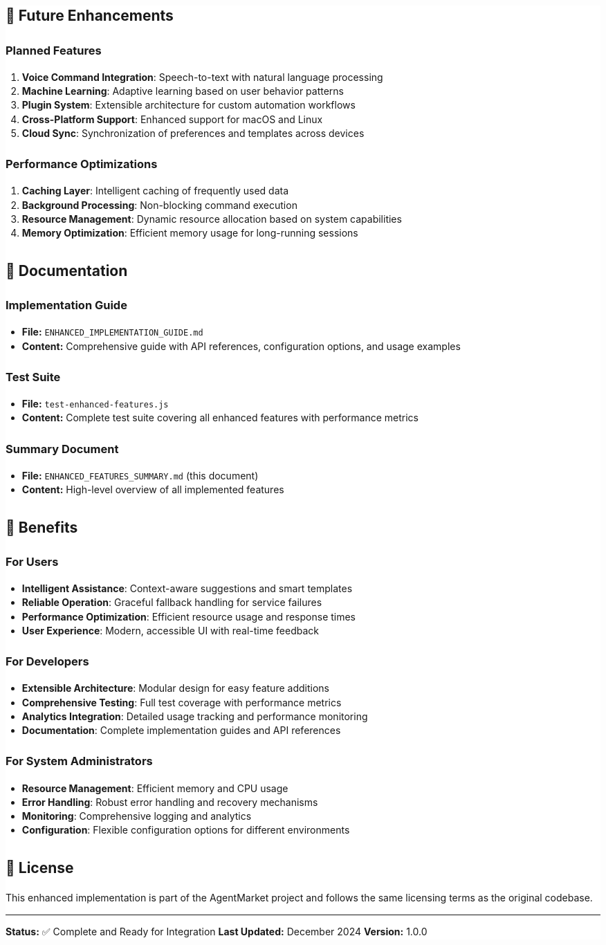 ## 🔮 Future Enhancements

### Planned Features
1. **Voice Command Integration**: Speech-to-text with natural language processing
2. **Machine Learning**: Adaptive learning based on user behavior patterns
3. **Plugin System**: Extensible architecture for custom automation workflows
4. **Cross-Platform Support**: Enhanced support for macOS and Linux
5. **Cloud Sync**: Synchronization of preferences and templates across devices

### Performance Optimizations
1. **Caching Layer**: Intelligent caching of frequently used data
2. **Background Processing**: Non-blocking command execution
3. **Resource Management**: Dynamic resource allocation based on system capabilities
4. **Memory Optimization**: Efficient memory usage for long-running sessions

## 📝 Documentation

### Implementation Guide
- **File:** `ENHANCED_IMPLEMENTATION_GUIDE.md`
- **Content:** Comprehensive guide with API references, configuration options, and usage examples

### Test Suite
- **File:** `test-enhanced-features.js`
- **Content:** Complete test suite covering all enhanced features with performance metrics

### Summary Document
- **File:** `ENHANCED_FEATURES_SUMMARY.md` (this document)
- **Content:** High-level overview of all implemented features

## 🎯 Benefits

### For Users
- **Intelligent Assistance**: Context-aware suggestions and smart templates
- **Reliable Operation**: Graceful fallback handling for service failures
- **Performance Optimization**: Efficient resource usage and response times
- **User Experience**: Modern, accessible UI with real-time feedback

### For Developers
- **Extensible Architecture**: Modular design for easy feature additions
- **Comprehensive Testing**: Full test coverage with performance metrics
- **Analytics Integration**: Detailed usage tracking and performance monitoring
- **Documentation**: Complete implementation guides and API references

### For System Administrators
- **Resource Management**: Efficient memory and CPU usage
- **Error Handling**: Robust error handling and recovery mechanisms
- **Monitoring**: Comprehensive logging and analytics
- **Configuration**: Flexible configuration options for different environments

## 📄 License

This enhanced implementation is part of the AgentMarket project and follows the same licensing terms as the original codebase.

---

**Status:** ✅ Complete and Ready for Integration
**Last Updated:** December 2024
**Version:** 1.0.0 